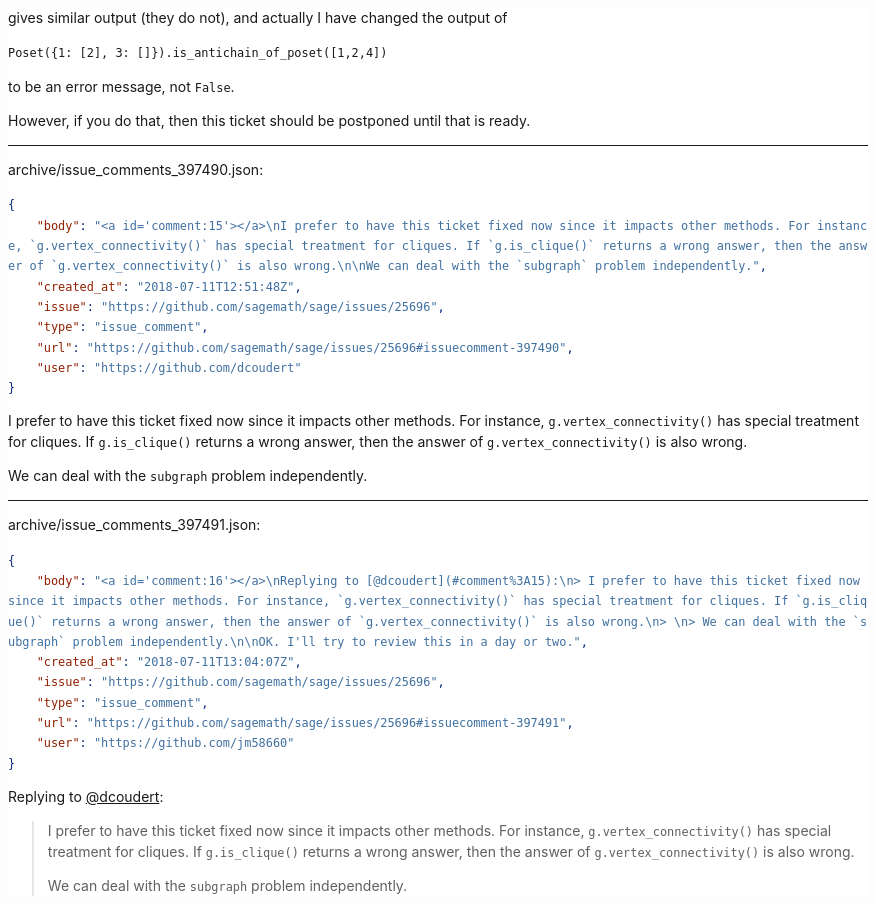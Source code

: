 gives similar output (they do not), and actually I have changed the output of

```
Poset({1: [2], 3: []}).is_antichain_of_poset([1,2,4])
```

to be an error message, not `False`.

However, if you do that, then this ticket should be postponed until that is ready.



---

archive/issue_comments_397490.json:
```json
{
    "body": "<a id='comment:15'></a>\nI prefer to have this ticket fixed now since it impacts other methods. For instance, `g.vertex_connectivity()` has special treatment for cliques. If `g.is_clique()` returns a wrong answer, then the answer of `g.vertex_connectivity()` is also wrong.\n\nWe can deal with the `subgraph` problem independently.",
    "created_at": "2018-07-11T12:51:48Z",
    "issue": "https://github.com/sagemath/sage/issues/25696",
    "type": "issue_comment",
    "url": "https://github.com/sagemath/sage/issues/25696#issuecomment-397490",
    "user": "https://github.com/dcoudert"
}
```

<a id='comment:15'></a>
I prefer to have this ticket fixed now since it impacts other methods. For instance, `g.vertex_connectivity()` has special treatment for cliques. If `g.is_clique()` returns a wrong answer, then the answer of `g.vertex_connectivity()` is also wrong.

We can deal with the `subgraph` problem independently.



---

archive/issue_comments_397491.json:
```json
{
    "body": "<a id='comment:16'></a>\nReplying to [@dcoudert](#comment%3A15):\n> I prefer to have this ticket fixed now since it impacts other methods. For instance, `g.vertex_connectivity()` has special treatment for cliques. If `g.is_clique()` returns a wrong answer, then the answer of `g.vertex_connectivity()` is also wrong.\n> \n> We can deal with the `subgraph` problem independently.\n\nOK. I'll try to review this in a day or two.",
    "created_at": "2018-07-11T13:04:07Z",
    "issue": "https://github.com/sagemath/sage/issues/25696",
    "type": "issue_comment",
    "url": "https://github.com/sagemath/sage/issues/25696#issuecomment-397491",
    "user": "https://github.com/jm58660"
}
```

<a id='comment:16'></a>
Replying to [@dcoudert](#comment%3A15):
> I prefer to have this ticket fixed now since it impacts other methods. For instance, `g.vertex_connectivity()` has special treatment for cliques. If `g.is_clique()` returns a wrong answer, then the answer of `g.vertex_connectivity()` is also wrong.
> 
> We can deal with the `subgraph` problem independently.
